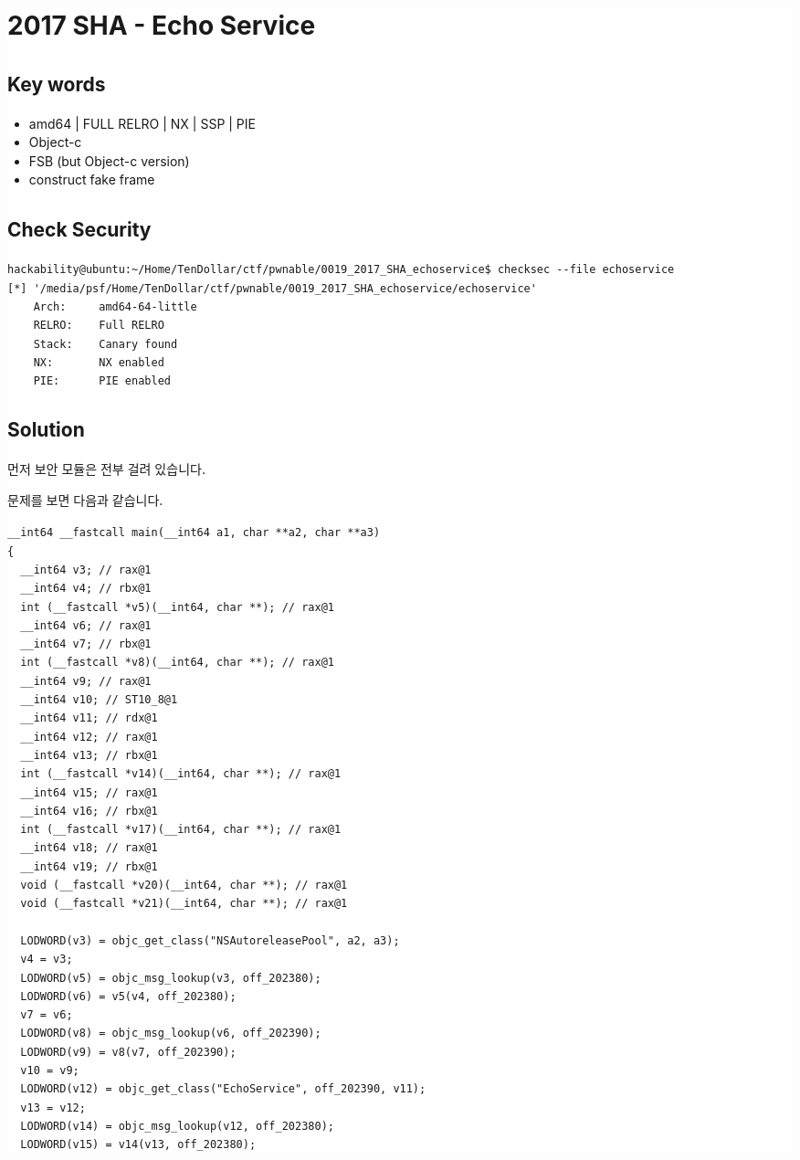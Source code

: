# 2017 SHA - Echo Service

## Key words

- amd64 | FULL RELRO | NX | SSP | PIE
- Object-c
- FSB (but Object-c version)
- construct fake frame

## Check Security

```
hackability@ubuntu:~/Home/TenDollar/ctf/pwnable/0019_2017_SHA_echoservice$ checksec --file echoservice
[*] '/media/psf/Home/TenDollar/ctf/pwnable/0019_2017_SHA_echoservice/echoservice'
    Arch:     amd64-64-little
    RELRO:    Full RELRO
    Stack:    Canary found
    NX:       NX enabled
    PIE:      PIE enabled
```

## Solution

먼저 보안 모듈은 전부 걸려 있습니다.

문제를 보면 다음과 같습니다.

```
__int64 __fastcall main(__int64 a1, char **a2, char **a3)
{
  __int64 v3; // rax@1
  __int64 v4; // rbx@1
  int (__fastcall *v5)(__int64, char **); // rax@1
  __int64 v6; // rax@1
  __int64 v7; // rbx@1
  int (__fastcall *v8)(__int64, char **); // rax@1
  __int64 v9; // rax@1
  __int64 v10; // ST10_8@1
  __int64 v11; // rdx@1
  __int64 v12; // rax@1
  __int64 v13; // rbx@1
  int (__fastcall *v14)(__int64, char **); // rax@1
  __int64 v15; // rax@1
  __int64 v16; // rbx@1
  int (__fastcall *v17)(__int64, char **); // rax@1
  __int64 v18; // rax@1
  __int64 v19; // rbx@1
  void (__fastcall *v20)(__int64, char **); // rax@1
  void (__fastcall *v21)(__int64, char **); // rax@1

  LODWORD(v3) = objc_get_class("NSAutoreleasePool", a2, a3);
  v4 = v3;
  LODWORD(v5) = objc_msg_lookup(v3, off_202380);
  LODWORD(v6) = v5(v4, off_202380);
  v7 = v6;
  LODWORD(v8) = objc_msg_lookup(v6, off_202390);
  LODWORD(v9) = v8(v7, off_202390);
  v10 = v9;
  LODWORD(v12) = objc_get_class("EchoService", off_202390, v11);
  v13 = v12;
  LODWORD(v14) = objc_msg_lookup(v12, off_202380);
  LODWORD(v15) = v14(v13, off_202380);
```